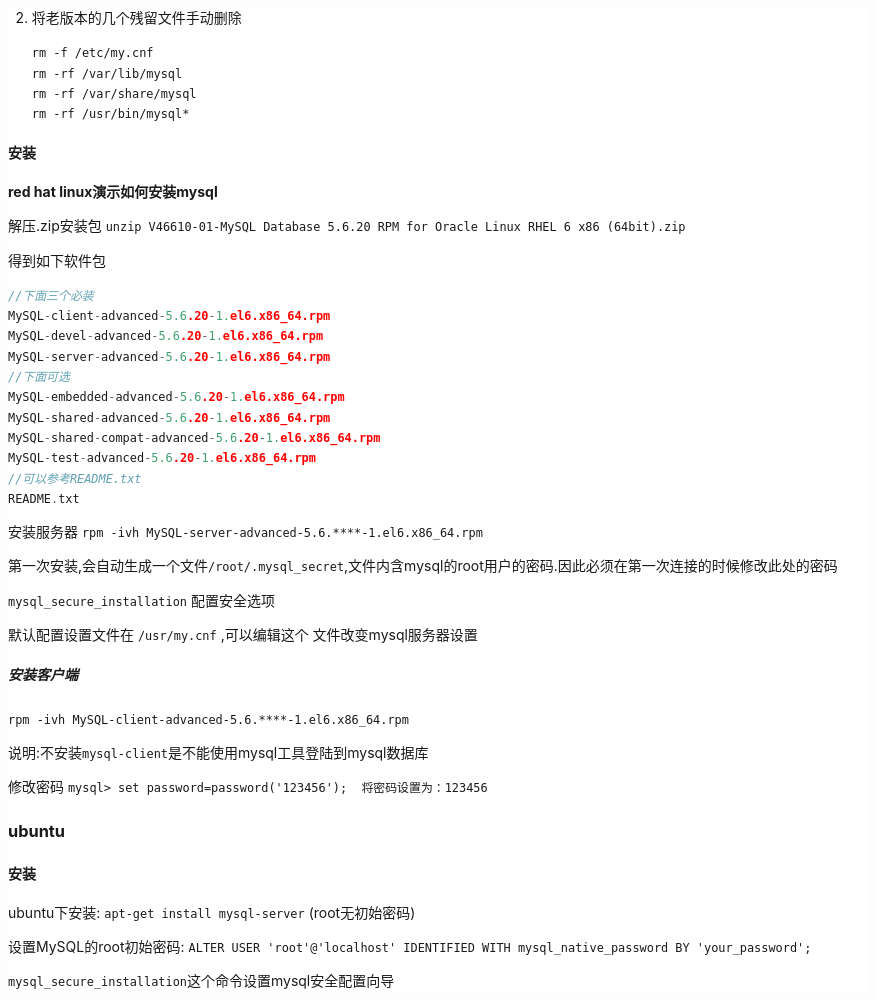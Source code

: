 2. 将老版本的几个残留文件手动删除

   ```shell
   rm -f /etc/my.cnf
   rm -rf /var/lib/mysql
   rm -rf /var/share/mysql
   rm -rf /usr/bin/mysql*
   ```

#### 安装

**red hat linux演示如何安装mysql**

解压.zip安装包
`unzip V46610-01-MySQL Database 5.6.20 RPM for Oracle Linux RHEL 6 x86 (64bit).zip`

得到如下软件包

```c
//下面三个必装
MySQL-client-advanced-5.6.20-1.el6.x86_64.rpm
MySQL-devel-advanced-5.6.20-1.el6.x86_64.rpm
MySQL-server-advanced-5.6.20-1.el6.x86_64.rpm
//下面可选
MySQL-embedded-advanced-5.6.20-1.el6.x86_64.rpm
MySQL-shared-advanced-5.6.20-1.el6.x86_64.rpm
MySQL-shared-compat-advanced-5.6.20-1.el6.x86_64.rpm
MySQL-test-advanced-5.6.20-1.el6.x86_64.rpm
//可以参考README.txt
README.txt
```

安装服务器  `rpm -ivh MySQL-server-advanced-5.6.****-1.el6.x86_64.rpm`

第一次安装,会自动生成一个文件`/root/.mysql_secret`,文件内含mysql的root用户的密码.因此必须在第一次连接的时候修改此处的密码

`mysql_secure_installation` 配置安全选项

默认配置设置文件在 ` /usr/my.cnf ` ,可以编辑这个 文件改变mysql服务器设置

##### 安装客户端

`rpm -ivh MySQL-client-advanced-5.6.****-1.el6.x86_64.rpm`

说明:不安装`mysql-client`是不能使用mysql工具登陆到mysql数据库

修改密码  `mysql> set password=password('123456'); 	将密码设置为：123456`

### ubuntu

#### 安装

ubuntu下安装:  `apt-get install mysql-server`     (root无初始密码)

设置MySQL的root初始密码:  `ALTER USER 'root'@'localhost' IDENTIFIED WITH mysql_native_password BY 'your_password';`

`mysql_secure_installation`这个命令设置mysql安全配置向导
